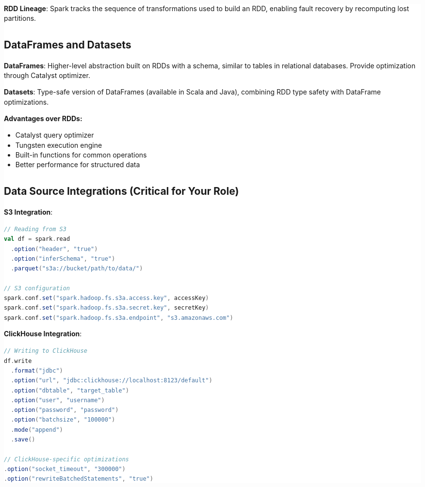 **RDD Lineage**: Spark tracks the sequence of transformations used to build an RDD, enabling fault recovery by
recomputing lost partitions.

## DataFrames and Datasets

**DataFrames**: Higher-level abstraction built on RDDs with a schema, similar to tables in relational databases. Provide
optimization through Catalyst optimizer.

**Datasets**: Type-safe version of DataFrames (available in Scala and Java), combining RDD type safety with DataFrame
optimizations.

**Advantages over RDDs:**

- Catalyst query optimizer
- Tungsten execution engine
- Built-in functions for common operations
- Better performance for structured data

## Data Source Integrations (Critical for Your Role)

**S3 Integration**:

```scala
// Reading from S3
val df = spark.read
  .option("header", "true")
  .option("inferSchema", "true")
  .parquet("s3a://bucket/path/to/data/")

// S3 configuration
spark.conf.set("spark.hadoop.fs.s3a.access.key", accessKey)
spark.conf.set("spark.hadoop.fs.s3a.secret.key", secretKey)
spark.conf.set("spark.hadoop.fs.s3a.endpoint", "s3.amazonaws.com")
```

**ClickHouse Integration**:

```scala
// Writing to ClickHouse
df.write
  .format("jdbc")
  .option("url", "jdbc:clickhouse://localhost:8123/default")
  .option("dbtable", "target_table")
  .option("user", "username")
  .option("password", "password")
  .option("batchsize", "100000")
  .mode("append")
  .save()

// ClickHouse-specific optimizations
.option("socket_timeout", "300000")
.option("rewriteBatchedStatements", "true")
```
